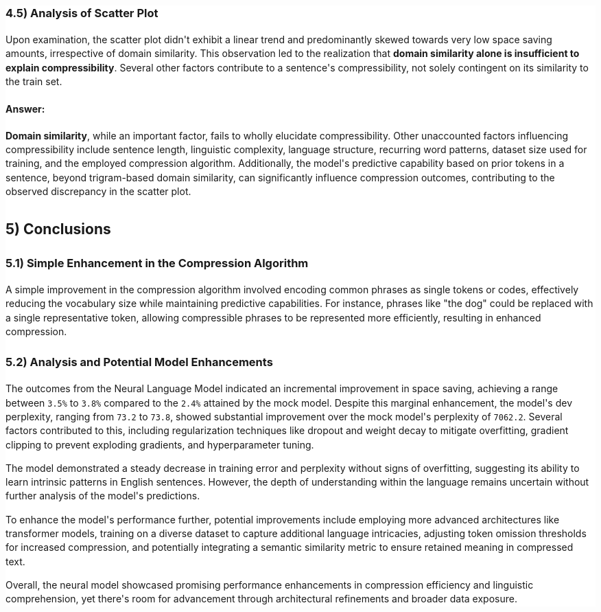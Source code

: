 ### 4.5) Analysis of Scatter Plot

Upon examination, the scatter plot didn't exhibit a linear trend and predominantly skewed towards very low space saving amounts, irrespective of domain similarity. This observation led to the realization that **domain similarity alone is insufficient to explain compressibility**. Several other factors contribute to a sentence's compressibility, not solely contingent on its similarity to the train set.

#### Answer:

**Domain similarity**, while an important factor, fails to wholly elucidate compressibility. Other unaccounted factors influencing compressibility include sentence length, linguistic complexity, language structure, recurring word patterns, dataset size used for training, and the employed compression algorithm. Additionally, the model's predictive capability based on prior tokens in a sentence, beyond trigram-based domain similarity, can significantly influence compression outcomes, contributing to the observed discrepancy in the scatter plot.

</p>

## 5) Conclusions

<p align="justify">

### 5.1) Simple Enhancement in the Compression Algorithm

A simple improvement in the compression algorithm involved encoding common phrases as single tokens or codes, effectively reducing the vocabulary size while maintaining predictive capabilities. For instance, phrases like "the dog" could be replaced with a single representative token, allowing compressible phrases to be represented more efficiently, resulting in enhanced compression.

### 5.2) Analysis and Potential Model Enhancements

The outcomes from the Neural Language Model indicated an incremental improvement in space saving, achieving a range between `3.5%` to `3.8%` compared to the `2.4%` attained by the mock model. Despite this marginal enhancement, the model's dev perplexity, ranging from `73.2` to `73.8`, showed substantial improvement over the mock model's perplexity of `7062.2`. Several factors contributed to this, including regularization techniques like dropout and weight decay to mitigate overfitting, gradient clipping to prevent exploding gradients, and hyperparameter tuning.

The model demonstrated a steady decrease in training error and perplexity without signs of overfitting, suggesting its ability to learn intrinsic patterns in English sentences. However, the depth of understanding within the language remains uncertain without further analysis of the model's predictions.

To enhance the model's performance further, potential improvements include employing more advanced architectures like transformer models, training on a diverse dataset to capture additional language intricacies, adjusting token omission thresholds for increased compression, and potentially integrating a semantic similarity metric to ensure retained meaning in compressed text.

Overall, the neural model showcased promising performance enhancements in compression efficiency and linguistic comprehension, yet there's room for advancement through architectural refinements and broader data exposure.

</p>